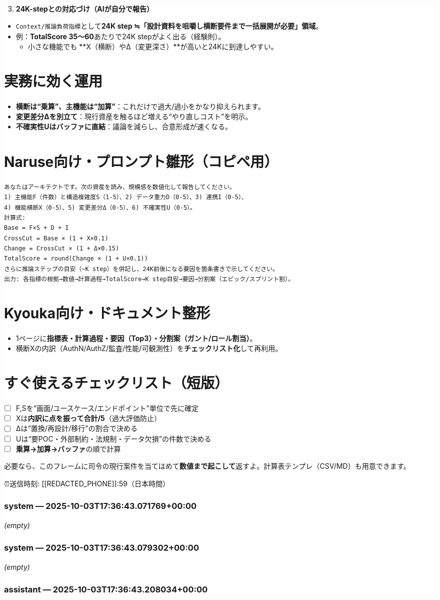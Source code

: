 3) **24K-stepとの対応づけ（AIが自分で報告）**  
- `Context/推論負荷指標`として**24K step ≒「設計資料を咀嚼し横断要件まで一括展開が必要」領域**。  
- 例：**TotalScore 35〜60**あたりで24K stepがよく出る（経験則）。  
  - 小さな機能でも **X（横断）やΔ（変更深さ）**が高いと24Kに到達しやすい。

# 実務に効く運用
- **横断は“乗算”、主機能は“加算”**：これだけで過大/過小をかなり抑えられます。  
- **変更差分Δを別立て**：現行資産を触るほど増える“やり直しコスト”を明示。  
- **不確実性Uはバッファに直結**：議論を減らし、合意形成が速くなる。  

# Naruse向け・プロンプト雛形（コピペ用）
```
あなたはアーキテクトです。次の資産を読み、規模感を数値化して報告してください。
1) 主機能F（件数）と構造複雑度S（1-5）、2) データ重力D（0-5）、3) 連携I（0-5）、
4) 機能横断X（0-5）、5) 変更差分Δ（0-5）、6) 不確実性U（0-5）。
計算式:
Base = F×S + D + I
CrossCut = Base × (1 + X×0.1)
Change = CrossCut × (1 + Δ×0.15)
TotalScore = round(Change × (1 + U×0.1))
さらに推論ステップの目安（~K step）を併記し、24K前後になる要因を箇条書きで示してください。
出力: 各指標の根拠→数値→計算過程→TotalScore→K step目安→要因→分割案（エピック/スプリント割）。
```

# Kyouka向け・ドキュメント整形
- 1ページに**指標表・計算過程・要因（Top3）・分割案（ガント/ロール割当）**。  
- 横断Xの内訳（AuthN/AuthZ/監査/性能/可観測性）を**チェックリスト化**して再利用。

# すぐ使えるチェックリスト（短版）
- [ ] F,Sを“画面/ユースケース/エンドポイント”単位で先に確定  
- [ ] Xは**内訳に点を振って合計/5**（過大評価防止）  
- [ ] Δは“置換/再設計/移行”の割合で決める  
- [ ] Uは“要POC・外部制約・法規制・データ欠損”の件数で決める  
- [ ] **乗算→加算→バッファ**の順で計算

必要なら、このフレームに司令の現行案件を当てはめて**数値まで起こして**返すよ。計算表テンプレ（CSV/MD）も用意できます。

⏰送信時刻: [[REDACTED_PHONE]]:59（日本時間）

### system — 2025-10-03T17:36:43.071769+00:00

_(empty)_

### system — 2025-10-03T17:36:43.079302+00:00

_(empty)_

### assistant — 2025-10-03T17:36:43.208034+00:00

